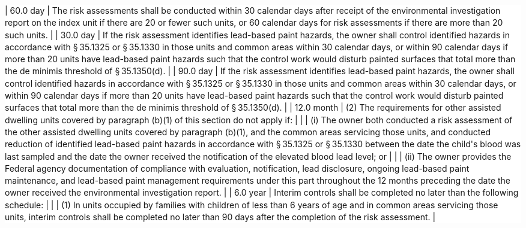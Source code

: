 | 60.0 day   | The risk assessments shall be conducted within 30 calendar days after receipt of the environmental investigation report on the index unit if there are 20 or fewer such units, or 60 calendar days for risk assessments if there are more than 20 such units.                                                                                                                                                                                                                                                                                                                                                                                                                        |
| 30.0 day   | If the risk assessment identifies lead-based paint hazards, the owner shall control identified hazards in accordance with &#167;&#8201;35.1325 or &#167;&#8201;35.1330 in those units and common areas within 30 calendar days, or within 90 calendar days if more than 20 units have lead-based paint hazards such that the control work would disturb painted surfaces that total more than the de minimis threshold of &#167;&#8201;35.1350(d).                                                                                                                                                                                                                                   |
| 90.0 day   | If the risk assessment identifies lead-based paint hazards, the owner shall control identified hazards in accordance with &#167;&#8201;35.1325 or &#167;&#8201;35.1330 in those units and common areas within 30 calendar days, or within 90 calendar days if more than 20 units have lead-based paint hazards such that the control work would disturb painted surfaces that total more than the de minimis threshold of &#167;&#8201;35.1350(d).                                                                                                                                                                                                                                   |
| 12.0 month | (2) The requirements for other assisted dwelling units covered by paragraph (b)(1) of this section do not apply if:                                                                                                                                                                                                                                                                                                                                                                                                                                                                                                                                                                  |
|            |             (i) The owner both conducted a risk assessment of the other assisted dwelling units covered by paragraph (b)(1), and the common areas servicing those units, and conducted reduction of identified lead-based paint hazards in accordance with &#167;&#8201;35.1325 or &#167;&#8201;35.1330 between the date the child's blood was last sampled and the date the owner received the notification of the elevated blood lead level; or                                                                                                                                                                                                                                    |
|            |             (ii) The owner provides the Federal agency documentation of compliance with evaluation, notification, lead disclosure, ongoing lead-based paint maintenance, and lead-based paint management requirements under this part throughout the 12 months preceding the date the owner received the environmental investigation report.                                                                                                                                                                                                                                                                                                                                         |
| 6.0 year   | Interim controls shall be completed no later than the following schedule:                                                                                                                                                                                                                                                                                                                                                                                                                                                                                                                                                                                                            |
|            |             (1) In units occupied by families with children of less than 6 years of age and in common areas servicing those units, interim controls shall be completed no later than 90 days after the completion of the risk assessment.                                                                                                                                                                                                                                                                                                                                                                                                                                            |